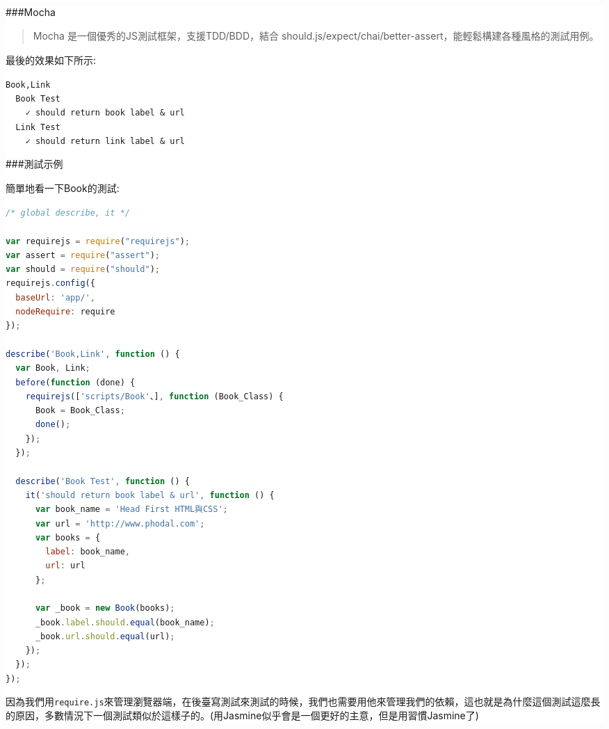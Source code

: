 
###Mocha

> Mocha 是一個優秀的JS測試框架，支援TDD/BDD，結合 should.js/expect/chai/better-assert，能輕鬆構建各種風格的測試用例。

最後的效果如下所示:

    Book,Link
      Book Test
        ✓ should return book label & url
      Link Test
        ✓ should return link label & url

###測試示例

簡單地看一下Book的測試:

```javascript
/* global describe, it */

var requirejs = require("requirejs");
var assert = require("assert");
var should = require("should");
requirejs.config({
  baseUrl: 'app/',
  nodeRequire: require
});

describe('Book,Link', function () {
  var Book, Link;
  before(function (done) {
    requirejs(['scripts/Book'、], function (Book_Class) {
      Book = Book_Class;
      done();
    });
  });

  describe('Book Test', function () {
    it('should return book label & url', function () {
      var book_name = 'Head First HTML與CSS';
      var url = 'http://www.phodal.com';
      var books = {
        label: book_name,
        url: url
      };

      var _book = new Book(books);
      _book.label.should.equal(book_name);
      _book.url.should.equal(url);
    });
  });
});
```

因為我們用``require.js``來管理瀏覽器端，在後臺寫測試來測試的時候，我們也需要用他來管理我們的依賴，這也就是為什麼這個測試這麼長的原因，多數情況下一個測試類似於這樣子的。(用Jasmine似乎會是一個更好的主意，但是用習慣Jasmine了)

